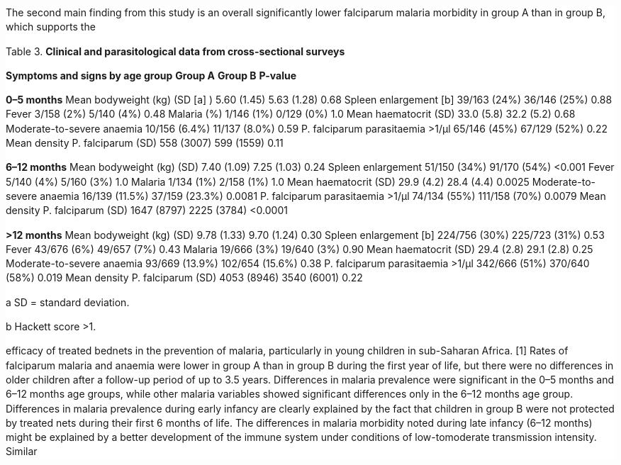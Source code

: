 The second main finding from this
study is an overall significantly lower
falciparum malaria morbidity in group
A than in group B, which supports the



Table 3. **Clinical and parasitological data from cross-sectional surveys**


**Symptoms and signs by age group** **Group A** **Group B** **P-value**


**0–5 months**
Mean bodyweight (kg) (SD [a] ) 5.60 (1.45) 5.63 (1.28) 0.68
Spleen enlargement [b] 39/163 (24%) 36/146 (25%) 0.88
Fever 3/158 (2%) 5/140 (4%) 0.48
Malaria (%) 1/146 (1%) 0/129 (0%) 1.0
Mean haematocrit (SD) 33.0 (5.8) 32.2 (5.2) 0.68
Moderate-to-severe anaemia 10/156 (6.4%) 11/137 (8.0%) 0.59
P. falciparum parasitaemia >1/µl 65/146 (45%) 67/129 (52%) 0.22
Mean density P. falciparum (SD) 558 (3007) 599 (1559) 0.11


**6–12 months**
Mean bodyweight (kg) (SD) 7.40 (1.09) 7.25 (1.03) 0.24
Spleen enlargement 51/150 (34%) 91/170 (54%) <0.001
Fever 5/140 (4%) 5/160 (3%) 1.0
Malaria 1/134 (1%) 2/158 (1%) 1.0
Mean haematocrit (SD) 29.9 (4.2) 28.4 (4.4) 0.0025
Moderate-to-severe anaemia 16/139 (11.5%) 37/159 (23.3%) 0.0081
P. falciparum parasitaemia >1/µl 74/134 (55%) 111/158 (70%) 0.0079
Mean density P. falciparum (SD) 1647 (8797) 2225 (3784) <0.0001


**>12 months**
Mean bodyweight (kg) (SD) 9.78 (1.33) 9.70 (1.24) 0.30
Spleen enlargement [b] 224/756 (30%) 225/723 (31%) 0.53
Fever 43/676 (6%) 49/657 (7%) 0.43
Malaria 19/666 (3%) 19/640 (3%) 0.90
Mean haematocrit (SD) 29.4 (2.8) 29.1 (2.8) 0.25
Moderate-to-severe anaemia 93/669 (13.9%) 102/654 (15.6%) 0.38
P. falciparum parasitaemia >1/µl 342/666 (51%) 370/640 (58%) 0.019
Mean density P. falciparum (SD) 4053 (8946) 3540 (6001) 0.22


a SD = standard deviation.


b Hackett score >1.



efficacy of treated bednets in the prevention of malaria, particularly in young
children in sub-Saharan Africa. [1] Rates
of falciparum malaria and anaemia were
lower in group A than in group B during the first year of life, but there were
no differences in older children after
a follow-up period of up to 3.5 years.
Differences in malaria prevalence were
significant in the 0–5 months and 6–12
months age groups, while other malaria
variables showed significant differences
only in the 6–12 months age group.
Differences in malaria prevalence during
early infancy are clearly explained by the
fact that children in group B were not
protected by treated nets during their
first 6 months of life. The differences in
malaria morbidity noted during late infancy (6–12 months) might be explained
by a better development of the immune
system under conditions of low-tomoderate transmission intensity. Similar